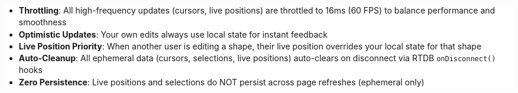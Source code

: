 - **Throttling**: All high-frequency updates (cursors, live positions) are throttled to 16ms (60 FPS) to balance performance and smoothness
- **Optimistic Updates**: Your own edits always use local state for instant feedback
- **Live Position Priority**: When another user is editing a shape, their live position overrides your local state for that shape
- **Auto-Cleanup**: All ephemeral data (cursors, selections, live positions) auto-clears on disconnect via RTDB `onDisconnect()` hooks
- **Zero Persistence**: Live positions and selections do NOT persist across page refreshes (ephemeral only)

